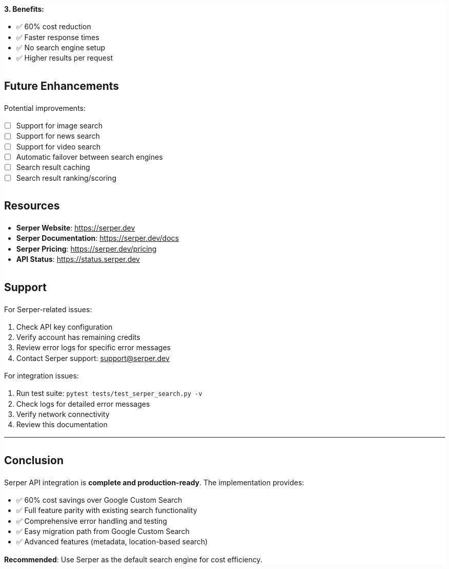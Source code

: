 **3. Benefits:**
- ✅ 60% cost reduction
- ✅ Faster response times
- ✅ No search engine setup
- ✅ Higher results per request

## Future Enhancements

Potential improvements:
- [ ] Support for image search
- [ ] Support for news search
- [ ] Support for video search
- [ ] Automatic failover between search engines
- [ ] Search result caching
- [ ] Search result ranking/scoring

## Resources

- **Serper Website**: https://serper.dev
- **Serper Documentation**: https://serper.dev/docs
- **Serper Pricing**: https://serper.dev/pricing
- **API Status**: https://status.serper.dev

## Support

For Serper-related issues:
1. Check API key configuration
2. Verify account has remaining credits
3. Review error logs for specific error messages
4. Contact Serper support: support@serper.dev

For integration issues:
1. Run test suite: `pytest tests/test_serper_search.py -v`
2. Check logs for detailed error messages
3. Verify network connectivity
4. Review this documentation

---

## Conclusion

Serper API integration is **complete and production-ready**. The implementation provides:
- ✅ 60% cost savings over Google Custom Search
- ✅ Full feature parity with existing search functionality
- ✅ Comprehensive error handling and testing
- ✅ Easy migration path from Google Custom Search
- ✅ Advanced features (metadata, location-based search)

**Recommended**: Use Serper as the default search engine for cost efficiency.
